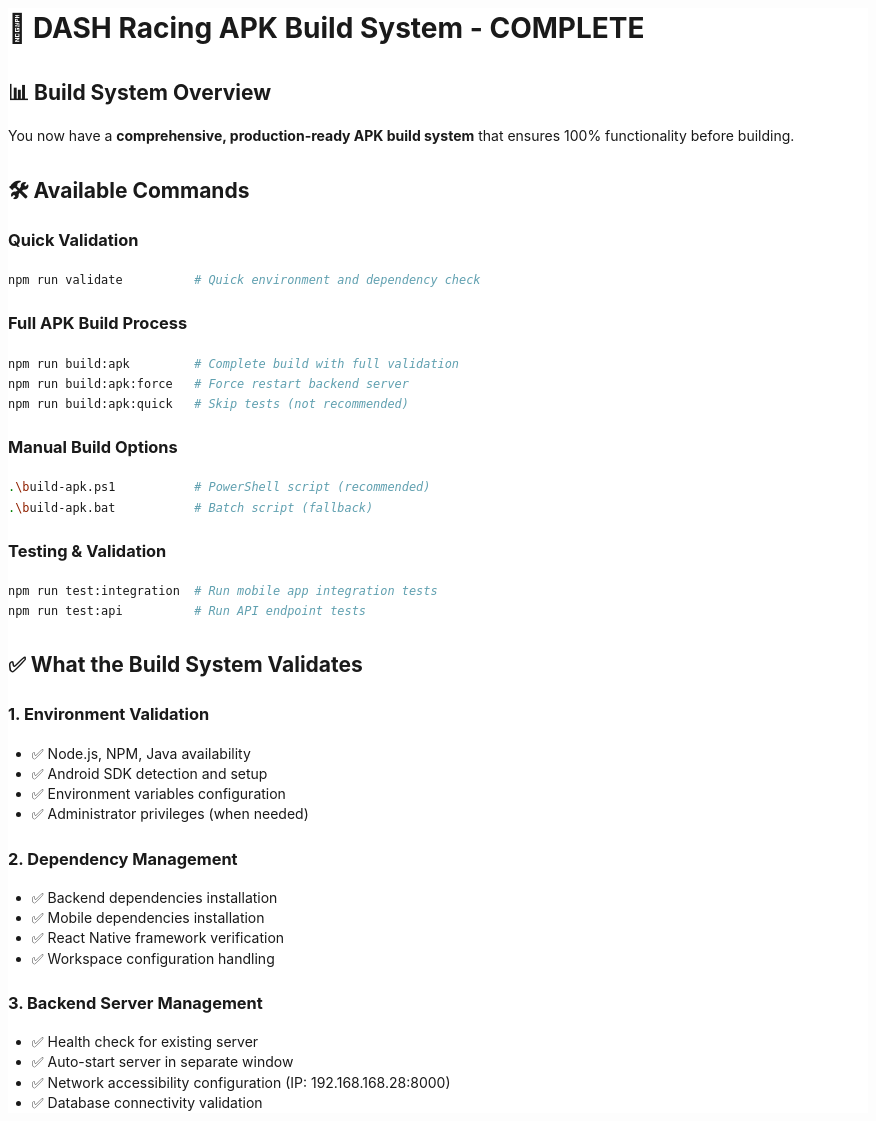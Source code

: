 # 🏁 DASH Racing APK Build System - COMPLETE

## 📊 Build System Overview

You now have a **comprehensive, production-ready APK build system** that ensures 100% functionality before building.

## 🛠️ Available Commands

### Quick Validation
```bash
npm run validate          # Quick environment and dependency check
```

### Full APK Build Process
```bash
npm run build:apk         # Complete build with full validation
npm run build:apk:force   # Force restart backend server
npm run build:apk:quick   # Skip tests (not recommended)
```

### Manual Build Options
```bash
.\build-apk.ps1           # PowerShell script (recommended)
.\build-apk.bat           # Batch script (fallback)
```

### Testing & Validation
```bash
npm run test:integration  # Run mobile app integration tests
npm run test:api          # Run API endpoint tests
```

## ✅ What the Build System Validates

### 1. Environment Validation
- ✅ Node.js, NPM, Java availability
- ✅ Android SDK detection and setup
- ✅ Environment variables configuration
- ✅ Administrator privileges (when needed)

### 2. Dependency Management  
- ✅ Backend dependencies installation
- ✅ Mobile dependencies installation
- ✅ React Native framework verification
- ✅ Workspace configuration handling

### 3. Backend Server Management
- ✅ Health check for existing server
- ✅ Auto-start server in separate window
- ✅ Network accessibility configuration (IP: 192.168.168.28:8000)
- ✅ Database connectivity validation
